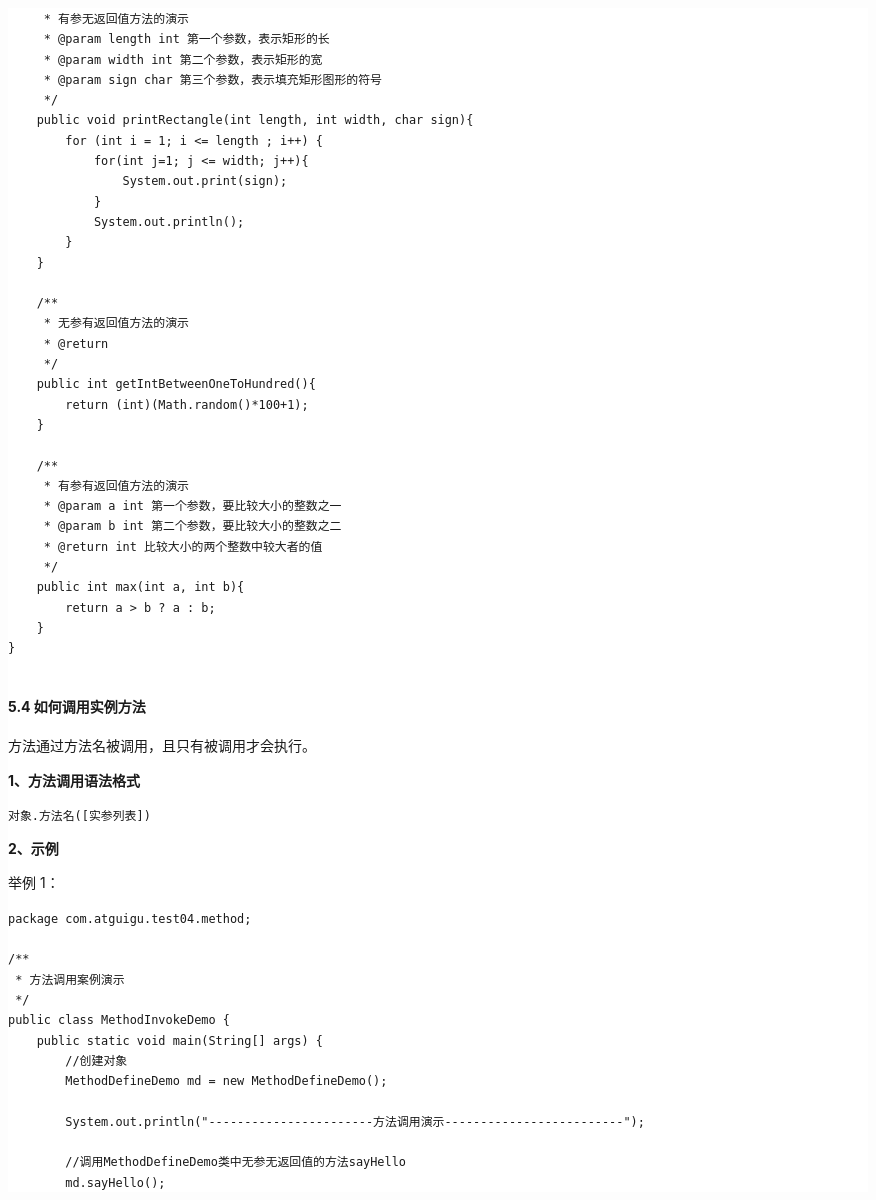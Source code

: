 ```
     * 有参无返回值方法的演示
     * @param length int 第一个参数，表示矩形的长
     * @param width int 第二个参数，表示矩形的宽
     * @param sign char 第三个参数，表示填充矩形图形的符号
     */
    public void printRectangle(int length, int width, char sign){
        for (int i = 1; i <= length ; i++) {
            for(int j=1; j <= width; j++){
                System.out.print(sign);
            }
            System.out.println();
        }
    }
​
    /**
     * 无参有返回值方法的演示
     * @return
     */
    public int getIntBetweenOneToHundred(){
        return (int)(Math.random()*100+1);
    }
    
    /**
     * 有参有返回值方法的演示
     * @param a int 第一个参数，要比较大小的整数之一
     * @param b int 第二个参数，要比较大小的整数之二
     * @return int 比较大小的两个整数中较大者的值
     */
    public int max(int a, int b){
        return a > b ? a : b;
    }
}
​

```

#### 5.4 如何调用实例方法

方法通过方法名被调用，且只有被调用才会执行。

**1、方法调用语法格式**

```
对象.方法名([实参列表])

```

**2、示例**

举例 1：

```
package com.atguigu.test04.method;
​
/**
 * 方法调用案例演示
 */
public class MethodInvokeDemo {
    public static void main(String[] args) {
        //创建对象
        MethodDefineDemo md = new MethodDefineDemo();
​
        System.out.println("-----------------------方法调用演示-------------------------");
​
        //调用MethodDefineDemo类中无参无返回值的方法sayHello
        md.sayHello();
```